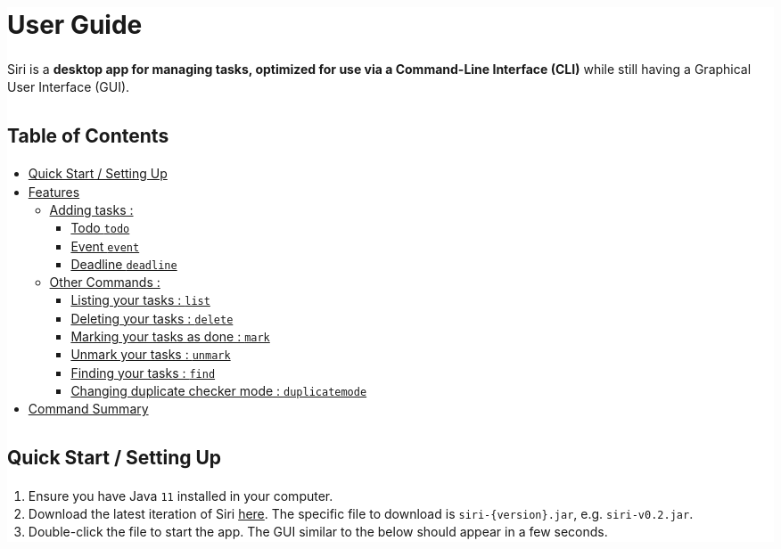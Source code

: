 # User Guide

Siri is a **desktop app for managing tasks, optimized for use via a Command-Line Interface (CLI)**
while still having a Graphical User Interface (GUI).


## Table of Contents
- [Quick Start / Setting Up](#quick-start--setting-up)
- [Features](#features)
    - [Adding tasks :](#adding-tasks)
        - [Todo `todo`](#1-todo--todo)
        - [Event `event`](#2-event--event)
        - [Deadline `deadline`](#3-deadline--deadline)
    - [Other Commands :](#other-commands)
      - [Listing your tasks : `list`](#listing-tasks--list)
      - [Deleting your tasks : `delete`](#deleting-your-tasks--delete)
      - [Marking your tasks as done : `mark`](#marking-your-tasks-as-done--mark)
      - [Unmark your tasks : `unmark`](#unmark-your-tasks--unmark)
      - [Finding your tasks : `find`](#finding-your-tasks--find)
      - [Changing duplicate checker mode : `duplicatemode`](#changing-duplicate-checker-mode--duplicatemode)
- [Command Summary](#command-summary)

## Quick Start / Setting Up
1. Ensure you have Java `11` installed in your computer.
2. Download the latest iteration of Siri [here](https://github.com/marioalvaro/ip/releases/tag/A-Release). The specific file to download is `siri-{version}.jar`, e.g. `siri-v0.2.jar`.
3. Double-click the file to start the app. The GUI similar to the below should appear in a few seconds.
